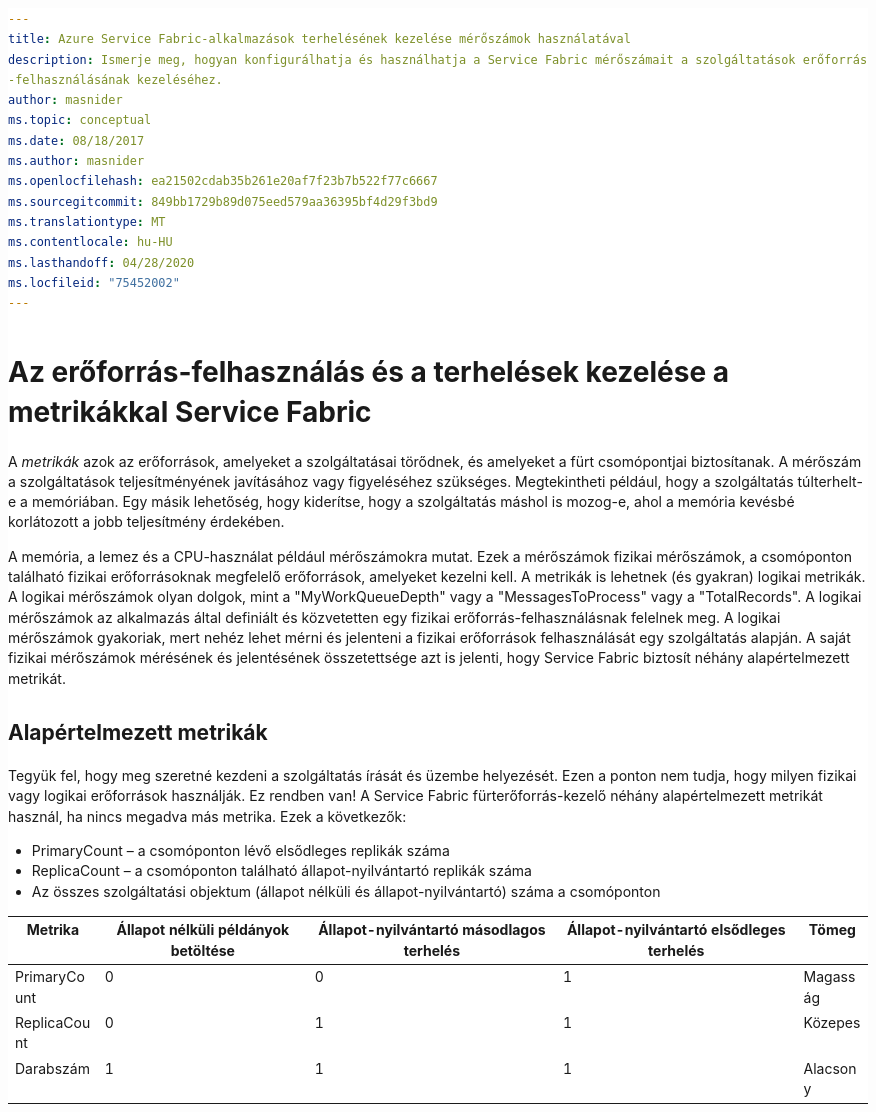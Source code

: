 ```yaml
---
title: Azure Service Fabric-alkalmazások terhelésének kezelése mérőszámok használatával
description: Ismerje meg, hogyan konfigurálhatja és használhatja a Service Fabric mérőszámait a szolgáltatások erőforrás-felhasználásának kezeléséhez.
author: masnider
ms.topic: conceptual
ms.date: 08/18/2017
ms.author: masnider
ms.openlocfilehash: ea21502cdab35b261e20af7f23b7b522f77c6667
ms.sourcegitcommit: 849bb1729b89d075eed579aa36395bf4d29f3bd9
ms.translationtype: MT
ms.contentlocale: hu-HU
ms.lasthandoff: 04/28/2020
ms.locfileid: "75452002"
---
```

# <a name="managing-resource-consumption-and-load-in-service-fabric-with-metrics"></a>Az erőforrás-felhasználás és a terhelések kezelése a metrikákkal Service Fabric
A *metrikák* azok az erőforrások, amelyeket a szolgáltatásai törődnek, és amelyeket a fürt csomópontjai biztosítanak. A mérőszám a szolgáltatások teljesítményének javításához vagy figyeléséhez szükséges. Megtekintheti például, hogy a szolgáltatás túlterhelt-e a memóriában. Egy másik lehetőség, hogy kiderítse, hogy a szolgáltatás máshol is mozog-e, ahol a memória kevésbé korlátozott a jobb teljesítmény érdekében.

A memória, a lemez és a CPU-használat például mérőszámokra mutat. Ezek a mérőszámok fizikai mérőszámok, a csomóponton található fizikai erőforrásoknak megfelelő erőforrások, amelyeket kezelni kell. A metrikák is lehetnek (és gyakran) logikai metrikák. A logikai mérőszámok olyan dolgok, mint a "MyWorkQueueDepth" vagy a "MessagesToProcess" vagy a "TotalRecords". A logikai mérőszámok az alkalmazás által definiált és közvetetten egy fizikai erőforrás-felhasználásnak felelnek meg. A logikai mérőszámok gyakoriak, mert nehéz lehet mérni és jelenteni a fizikai erőforrások felhasználását egy szolgáltatás alapján. A saját fizikai mérőszámok mérésének és jelentésének összetettsége azt is jelenti, hogy Service Fabric biztosít néhány alapértelmezett metrikát.

## <a name="default-metrics"></a>Alapértelmezett metrikák
Tegyük fel, hogy meg szeretné kezdeni a szolgáltatás írását és üzembe helyezését. Ezen a ponton nem tudja, hogy milyen fizikai vagy logikai erőforrások használják. Ez rendben van! A Service Fabric fürterőforrás-kezelő néhány alapértelmezett metrikát használ, ha nincs megadva más metrika. Ezek a következők:

  - PrimaryCount – a csomóponton lévő elsődleges replikák száma 
  - ReplicaCount – a csomóponton található állapot-nyilvántartó replikák száma
  - Az összes szolgáltatási objektum (állapot nélküli és állapot-nyilvántartó) száma a csomóponton

| Metrika | Állapot nélküli példányok betöltése | Állapot-nyilvántartó másodlagos terhelés | Állapot-nyilvántartó elsődleges terhelés | Tömeg |
| --- | --- | --- | --- | --- |
| PrimaryCount |0 |0 |1 |Magasság |
| ReplicaCount |0 |1 |1 |Közepes |
| Darabszám |1 |1 |1 |Alacsony |
